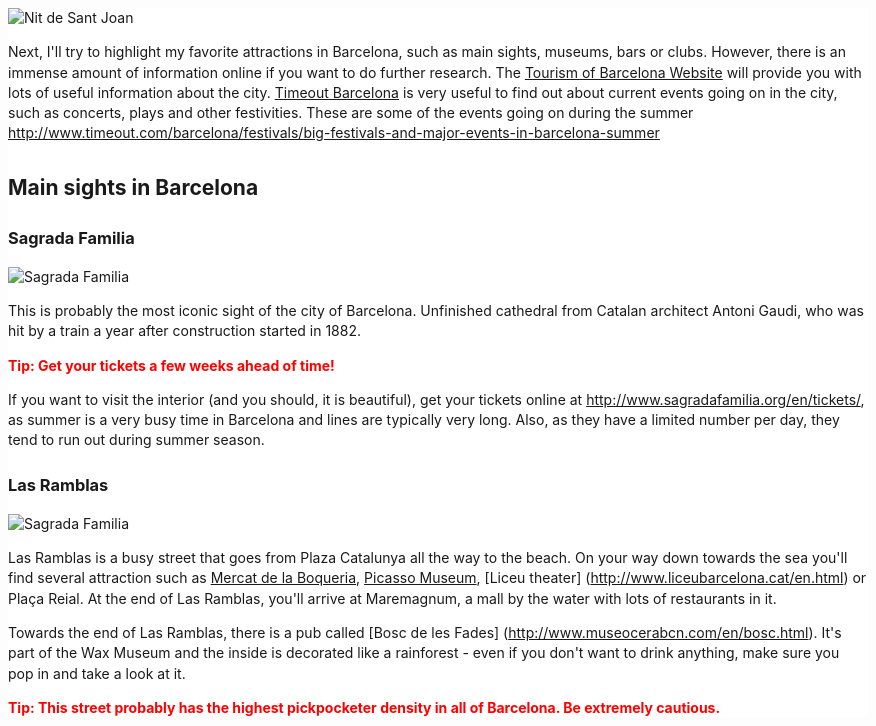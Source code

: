 ![Nit de Sant Joan](images/San-Juan.png)


Next, I'll try to highlight my favorite attractions in Barcelona, such as main sights, museums, bars or clubs. However, there is an immense amount of information online if you want to do further research. The [Tourism of Barcelona Website](http://www.barcelonaturisme.com/wv3/en/) will provide you with lots of useful information about the city. [Timeout Barcelona](http://www.timeout.com/barcelona) is very useful to find out about current events going on in the city, such as concerts, plays and other festivities. These are some of the events going on during the summer <http://www.timeout.com/barcelona/festivals/big-festivals-and-major-events-in-barcelona-summer>



<div id='section-id-64'/>

## Main sights in Barcelona



<div id='section-id-68'/>

### Sagrada Familia

![Sagrada Familia](images/Sagrada_Familia_01.jpg)

This is probably the most iconic sight of the city of Barcelona. Unfinished cathedral from Catalan architect Antoni Gaudi, who was hit by a train a year after construction started in 1882.

<span style="color:red">**Tip: Get your tickets a few weeks ahead of time!**</span>

If you want to visit the interior (and you should, it is beautiful), get your tickets online at <http://www.sagradafamilia.org/en/tickets/>, as summer is a very busy time in Barcelona and lines are typically very long. Also, as they have a limited number per day, they tend to run out during summer season.



<div id='section-id-80'/>

### Las Ramblas

![Sagrada Familia](images/LasRamblas.jpg)

Las Ramblas is a busy street that goes from Plaza Catalunya all the way to the beach. On your way down towards the sea you'll find several attraction such as [Mercat de la Boqueria](http://www.boqueria.info/index.php?lang=en), [Picasso Museum](http://www.museupicasso.bcn.cat/en/), [Liceu theater] (http://www.liceubarcelona.cat/en.html) or Plaça Reial. At the end of Las Ramblas, you'll arrive at Maremagnum, a mall by the water with lots of restaurants in it.

Towards the end of Las Ramblas, there is a pub called [Bosc de les Fades] (http://www.museocerabcn.com/en/bosc.html). It's part of the Wax Museum and the inside is decorated like a rainforest - even if you don't want to drink anything, make sure you pop in and take a look at it.

<span style="color:red">**Tip: This street probably has the highest pickpocketer density in all of Barcelona. Be extremely cautious.**</span>


